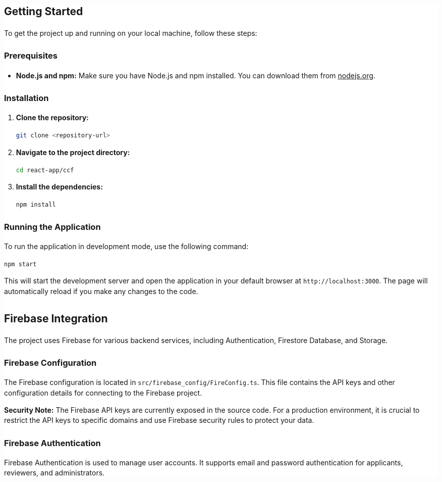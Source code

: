 ## Getting Started

To get the project up and running on your local machine, follow these steps:

### Prerequisites

- **Node.js and npm:** Make sure you have Node.js and npm installed. You can download them from [nodejs.org](https://nodejs.org/).

### Installation

1.  **Clone the repository:**
    ```bash
    git clone <repository-url>
    ```
2.  **Navigate to the project directory:**
    ```bash
    cd react-app/ccf
    ```
3.  **Install the dependencies:**
    ```bash
    npm install
    ```

### Running the Application

To run the application in development mode, use the following command:

```bash
npm start
```

This will start the development server and open the application in your default browser at `http://localhost:3000`. The page will automatically reload if you make any changes to the code.

## Firebase Integration

The project uses Firebase for various backend services, including Authentication, Firestore Database, and Storage.

### Firebase Configuration

The Firebase configuration is located in `src/firebase_config/FireConfig.ts`. This file contains the API keys and other configuration details for connecting to the Firebase project.

**Security Note:** The Firebase API keys are currently exposed in the source code. For a production environment, it is crucial to restrict the API keys to specific domains and use Firebase security rules to protect your data.

### Firebase Authentication

Firebase Authentication is used to manage user accounts. It supports email and password authentication for applicants, reviewers, and administrators.
